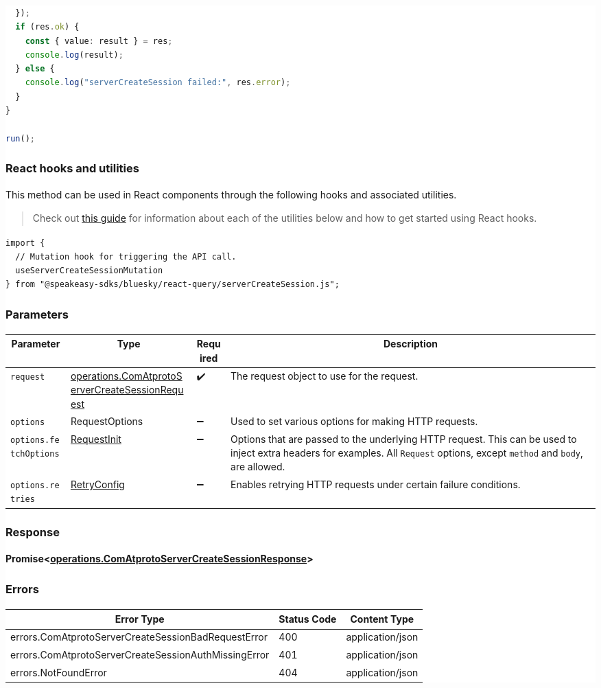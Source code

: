 ```typescript
  });
  if (res.ok) {
    const { value: result } = res;
    console.log(result);
  } else {
    console.log("serverCreateSession failed:", res.error);
  }
}

run();
```

### React hooks and utilities

This method can be used in React components through the following hooks and
associated utilities.

> Check out [this guide][hook-guide] for information about each of the utilities
> below and how to get started using React hooks.

[hook-guide]: ../../../REACT_QUERY.md

```tsx
import {
  // Mutation hook for triggering the API call.
  useServerCreateSessionMutation
} from "@speakeasy-sdks/bluesky/react-query/serverCreateSession.js";
```

### Parameters

| Parameter                                                                                                                                                                      | Type                                                                                                                                                                           | Required                                                                                                                                                                       | Description                                                                                                                                                                    |
| ------------------------------------------------------------------------------------------------------------------------------------------------------------------------------ | ------------------------------------------------------------------------------------------------------------------------------------------------------------------------------ | ------------------------------------------------------------------------------------------------------------------------------------------------------------------------------ | ------------------------------------------------------------------------------------------------------------------------------------------------------------------------------ |
| `request`                                                                                                                                                                      | [operations.ComAtprotoServerCreateSessionRequest](../../models/operations/comatprotoservercreatesessionrequest.md)                                                             | :heavy_check_mark:                                                                                                                                                             | The request object to use for the request.                                                                                                                                     |
| `options`                                                                                                                                                                      | RequestOptions                                                                                                                                                                 | :heavy_minus_sign:                                                                                                                                                             | Used to set various options for making HTTP requests.                                                                                                                          |
| `options.fetchOptions`                                                                                                                                                         | [RequestInit](https://developer.mozilla.org/en-US/docs/Web/API/Request/Request#options)                                                                                        | :heavy_minus_sign:                                                                                                                                                             | Options that are passed to the underlying HTTP request. This can be used to inject extra headers for examples. All `Request` options, except `method` and `body`, are allowed. |
| `options.retries`                                                                                                                                                              | [RetryConfig](../../lib/utils/retryconfig.md)                                                                                                                                  | :heavy_minus_sign:                                                                                                                                                             | Enables retrying HTTP requests under certain failure conditions.                                                                                                               |

### Response

**Promise\<[operations.ComAtprotoServerCreateSessionResponse](../../models/operations/comatprotoservercreatesessionresponse.md)\>**

### Errors

| Error Type                                           | Status Code                                          | Content Type                                         |
| ---------------------------------------------------- | ---------------------------------------------------- | ---------------------------------------------------- |
| errors.ComAtprotoServerCreateSessionBadRequestError  | 400                                                  | application/json                                     |
| errors.ComAtprotoServerCreateSessionAuthMissingError | 401                                                  | application/json                                     |
| errors.NotFoundError                                 | 404                                                  | application/json                                     |
